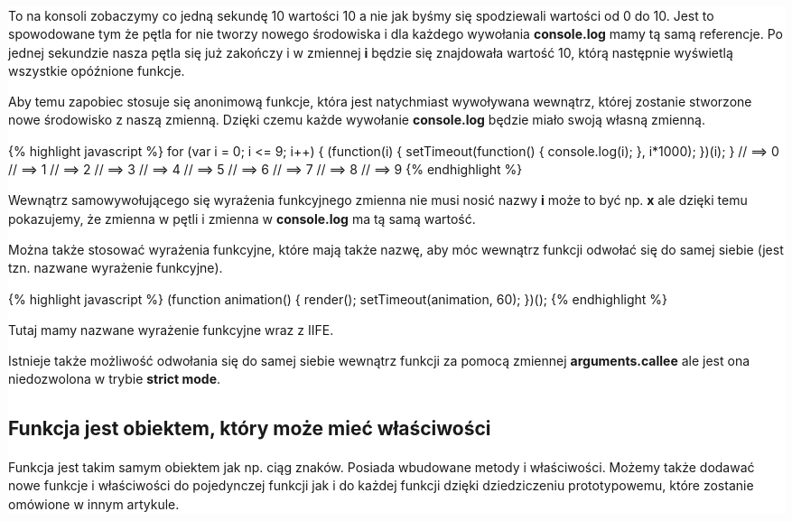 To na konsoli zobaczymy co jedną sekundę 10 wartości 10 a nie jak byśmy się
spodziewali wartości od 0 do 10. Jest to spowodowane tym że pętla for nie tworzy
nowego środowiska i dla każdego wywołania **console.log** mamy tą samą referencje.
Po jednej sekundzie nasza pętla się już zakończy i w zmiennej **i** będzie się
znajdowała wartość 10, którą następnie wyświetlą wszystkie opóźnione funkcje.

Aby temu zapobiec stosuje się anonimową funkcje, która jest natychmiast wywoływana
wewnątrz, której zostanie stworzone nowe środowisko z naszą zmienną. Dzięki czemu
każde wywołanie **console.log** będzie miało swoją własną zmienną.

{% highlight javascript %}
for (var i = 0; i <= 9; i++) {
    (function(i) {
        setTimeout(function() {
            console.log(i);
        }, i*1000);
    })(i);
}
// ==> 0
// ==> 1
// ==> 2
// ==> 3
// ==> 4
// ==> 5
// ==> 6
// ==> 7
// ==> 8
// ==> 9
{% endhighlight %}

Wewnątrz samowywołującego się wyrażenia funkcyjnego zmienna nie musi nosić nazwy
**i** może to być np. **x** ale dzięki temu pokazujemy, że zmienna w pętli i zmienna
w **console.log** ma tą samą wartość.

Można także stosować wyrażenia funkcyjne, które mają także nazwę, aby móc wewnątrz
funkcji odwołać się do samej siebie (jest tzn. nazwane wyrażenie funkcyjne).

{% highlight javascript %}
(function animation() {
    render();
    setTimeout(animation, 60);
})();
{% endhighlight %}

Tutaj mamy nazwane wyrażenie funkcyjne wraz z IIFE.

Istnieje także możliwość odwołania się do samej siebie wewnątrz funkcji za pomocą
zmiennej **arguments.callee** ale jest ona niedozwolona w trybie **strict mode**.

## Funkcja jest obiektem, który może mieć właściwości

Funkcja jest takim samym obiektem jak np. ciąg znaków. Posiada wbudowane metody
i właściwości. Możemy także dodawać nowe funkcje i właściwości do pojedynczej
funkcji jak i do każdej funkcji dzięki dziedziczeniu prototypowemu, które
zostanie omówione w innym artykule.
